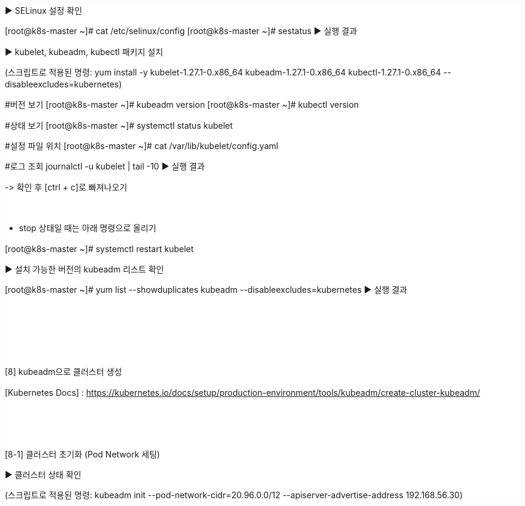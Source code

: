 ▶ SELinux 설정 확인

[root@k8s-master ~]# cat /etc/selinux/config
[root@k8s-master ~]# sestatus
▶ 실행 결과



▶ kubelet, kubeadm, kubectl 패키지 설치 

(스크립트로 적용된 명령: yum install -y kubelet-1.27.1-0.x86_64 kubeadm-1.27.1-0.x86_64 kubectl-1.27.1-0.x86_64 --disableexcludes=kubernetes)

#버전 보기
[root@k8s-master ~]# kubeadm version
[root@k8s-master ~]# kubectl version

#상태 보기
[root@k8s-master ~]# systemctl status kubelet

#설정 파일 위치
[root@k8s-master ~]# cat /var/lib/kubelet/config.yaml

#로그 조회
 journalctl -u kubelet | tail -10
▶ 실행 결과



-> 확인 후 [ctrl + c]로 빠져나오기

​

* stop 상태일 때는 아래 명령으로 올리기

[root@k8s-master ~]# systemctl restart kubelet
​

▶ 설치 가능한 버전의 kubeadm 리스트 확인

[root@k8s-master ~]# yum list --showduplicates kubeadm --disableexcludes=kubernetes
▶ 실행 결과


​

​

​

[8] kubeadm으로 클러스터 생성

[Kubernetes Docs] : https://kubernetes.io/docs/setup/production-environment/tools/kubeadm/create-cluster-kubeadm/

​

​

[8-1] 클러스터 초기화 (Pod Network 세팅)

▶ 클러스터 상태 확인

(스크립트로 적용된 명령: kubeadm init --pod-network-cidr=20.96.0.0/12 --apiserver-advertise-address 192.168.56.30)
